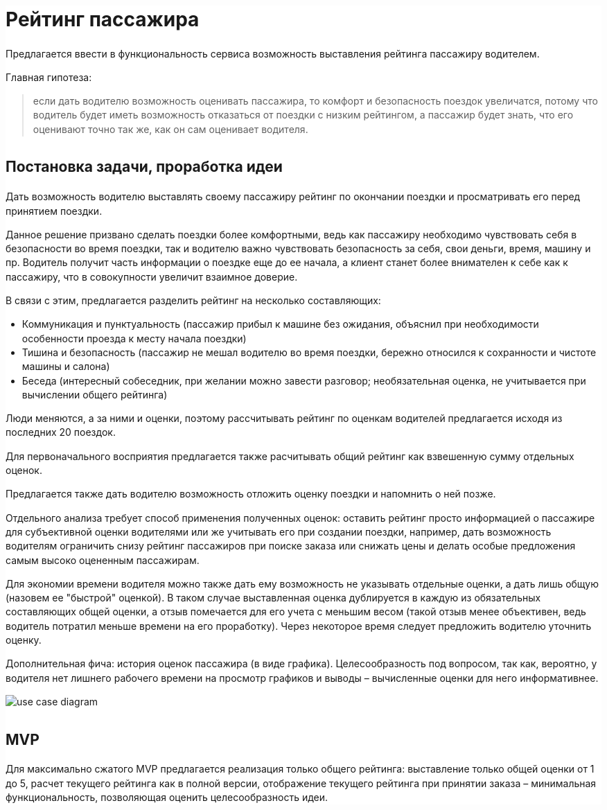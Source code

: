 # Рейтинг пассажира
Предлагается ввести в функциональность сервиса возможность выставления рейтинга пассажиру водителем.

Главная гипотеза:
> если дать водителю возможность оценивать пассажира, то комфорт и безопасность поездок увеличатся, потому что водитель будет иметь возможность отказаться от поездки с низким рейтингом, а пассажир будет знать, что его оценивают точно так же, как он сам оценивает водителя.

## Постановка задачи, проработка идеи
Дать возможность водителю выставлять своему пассажиру рейтинг по окончании поездки и просматривать его перед принятием поездки.

Данное решение призвано сделать поездки более комфортными, ведь как пассажиру необходимо чувствовать себя в безопасности во время поездки, так и водителю важно чувствовать безопасность за себя, свои деньги, время, машину и пр. Водитель получит часть информации о поездке еще до ее начала, а клиент станет более внимателен к себе как к пассажиру, что в совокупности увеличит взаимное доверие.

В связи с этим, предлагается разделить рейтинг на несколько составляющих:
- Коммуникация и пунктуальность (пассажир прибыл к машине без ожидания, объяснил при необходимости особенности проезда к месту начала поездки)
- Тишина и безопасность (пассажир не мешал водителю во время поездки, бережно относился к сохранности и чистоте машины и салона)
- Беседа (интересный собеседник, при желании можно завести разговор; необязательная оценка, не учитывается при вычислении общего рейтинга)

Люди меняются, а за ними и оценки, поэтому рассчитывать рейтинг по оценкам водителей предлагается исходя из последних 20 поездок.

Для первоначального восприятия предлагается также расчитывать общий рейтинг как взвешенную сумму отдельных оценок.

Предлагается также дать водителю возможность отложить оценку поездки и напомнить о ней позже.

Отдельного анализа требует способ применения полученных оценок: оставить рейтинг просто информацией о пассажире для субъективной оценки водителями или же учитывать его при создании поездки, например, дать возможность водителям ограничить снизу рейтинг пассажиров при поиске заказа или снижать цены и делать особые предложения самым высоко оцененным пассажирам.

Для экономии времени водителя можно также дать ему возможность не указывать отдельные оценки, а дать лишь общую (назовем ее "быстрой" оценкой). В таком случае выставленная оценка дублируется в каждую из обязательных составляющих общей оценки, а отзыв помечается для его учета с меньшим весом (такой отзыв менее объективен, ведь водитель потратил меньше времени на его проработку). Через некоторое время следует предложить водителю уточнить оценку.

Дополнительная фича: история оценок пассажира (в виде графика). Целесообразность под вопросом, так как, вероятно, у водителя нет лишнего рабочего времени на просмотр графиков и выводы – вычисленные оценки для него информативнее.

![use case diagram](http://www.plantuml.com/plantuml/png/RP0zpi8m38RtdCBZzmtb00oeMrSa3e1COuBLDAaSbnyXxauZI5K4awttUVqChfEYwDXxu-cee164tKd1ib2h78D97OS11NiOiEtGqKvldY1Z3CwJmLQZG1FVorQYcU5qan85Hx8NL0uExWPo1QeA_j9uw5dXHVuNuCnqMSIbQ4cHFTc2OBMPMOdMG5UbO0ryQhAtYINzhShaM_GmzJIc5pq1)

## MVP
Для максимально сжатого MVP предлагается реализация только общего рейтинга: выставление только общей оценки от 1 до 5, расчет текущего рейтинга как в полной версии, отображение текущего рейтинга при принятии заказа – минимальная функциональность, позволяющая оценить целесообразность идеи.
